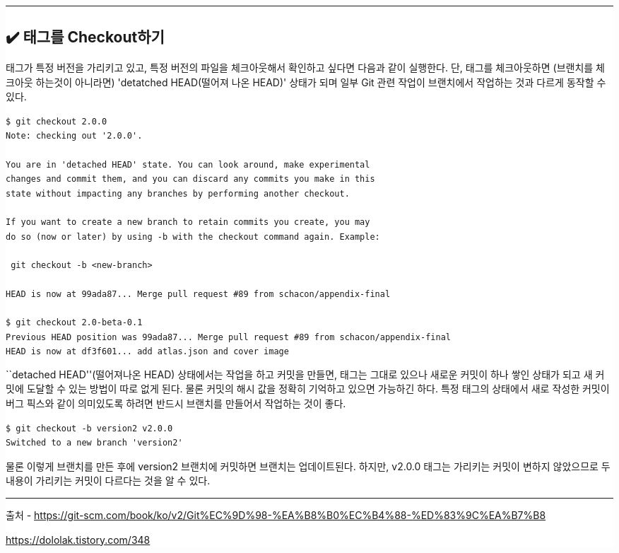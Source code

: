  ***
 ## ✔️ 태그를 Checkout하기 
 태그가 특정 버전을 가리키고 있고, 특정 버전의 파일을 체크아웃해서 확인하고 싶다면 다음과 같이 실행한다. 단, 태그를 체크아웃하면 (브랜치를 체크아웃 하는것이 아니라면) 'detatched HEAD(떨어져 나온 HEAD)' 상태가 되며 일부 Git 관련 작업이 브랜치에서 작업하는 것과 다르게 동작할 수 있다.
 ```
 $ git checkout 2.0.0
Note: checking out '2.0.0'.

You are in 'detached HEAD' state. You can look around, make experimental
changes and commit them, and you can discard any commits you make in this
state without impacting any branches by performing another checkout.

If you want to create a new branch to retain commits you create, you may
do so (now or later) by using -b with the checkout command again. Example:

  git checkout -b <new-branch>

HEAD is now at 99ada87... Merge pull request #89 from schacon/appendix-final

$ git checkout 2.0-beta-0.1
Previous HEAD position was 99ada87... Merge pull request #89 from schacon/appendix-final
HEAD is now at df3f601... add atlas.json and cover image
```
``detached HEAD''(떨어져나온 HEAD) 상태에서는 작업을 하고 커밋을 만들면, 태그는 그대로 있으나 새로운 커밋이 하나 쌓인 상태가 되고 새 커밋에 도달할 수 있는 방법이 따로 없게 된다. 물론 커밋의 해시 값을 정확히 기억하고 있으면 가능하긴 하다. 특정 태그의 상태에서 새로 작성한 커밋이 버그 픽스와 같이 의미있도록 하려면 반드시 브랜치를 만들어서 작업하는 것이 좋다.
```
$ git checkout -b version2 v2.0.0
Switched to a new branch 'version2'
```
물론 이렇게 브랜치를 만든 후에 version2 브랜치에 커밋하면 브랜치는 업데이트된다. 하지만, v2.0.0 태그는 가리키는 커밋이 변하지 않았으므로 두 내용이 가리키는 커밋이 다르다는 것을 알 수 있다.

---
출처 - https://git-scm.com/book/ko/v2/Git%EC%9D%98-%EA%B8%B0%EC%B4%88-%ED%83%9C%EA%B7%B8

https://dololak.tistory.com/348
